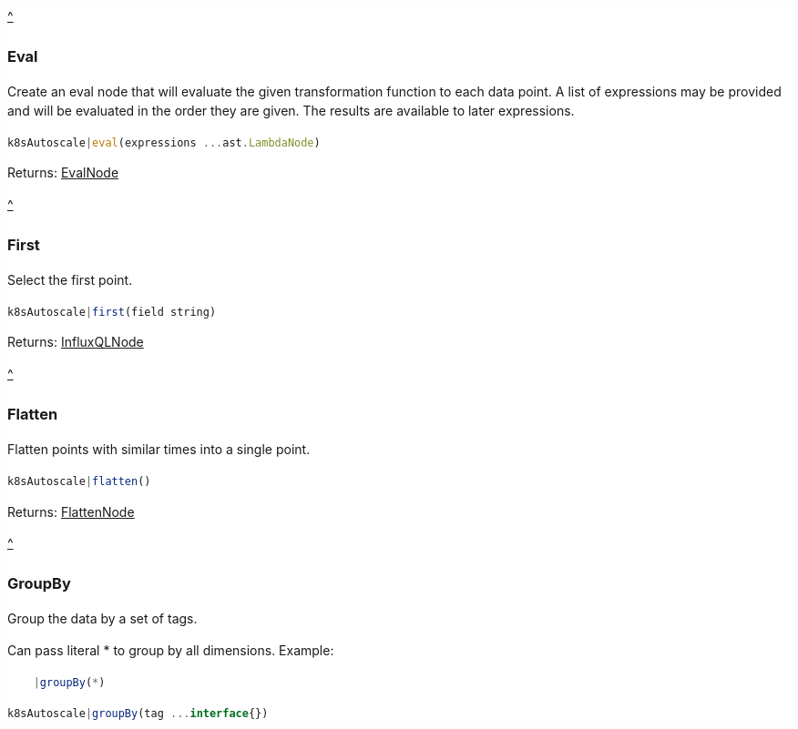 <a href="javascript:document.getElementsByClassName('article')[0].scrollIntoView();" title="top">^</a>

### Eval

Create an eval node that will evaluate the given transformation function to each data point.
A list of expressions may be provided and will be evaluated in the order they are given.
The results are available to later expressions.


```javascript
k8sAutoscale|eval(expressions ...ast.LambdaNode)
```

Returns: [EvalNode](/kapacitor/v1.4/nodes/eval_node/)

<a href="javascript:document.getElementsByClassName('article')[0].scrollIntoView();" title="top">^</a>

### First

Select the first point.


```javascript
k8sAutoscale|first(field string)
```

Returns: [InfluxQLNode](/kapacitor/v1.4/nodes/influx_q_l_node/)

<a href="javascript:document.getElementsByClassName('article')[0].scrollIntoView();" title="top">^</a>

### Flatten

Flatten points with similar times into a single point.


```javascript
k8sAutoscale|flatten()
```

Returns: [FlattenNode](/kapacitor/v1.4/nodes/flatten_node/)

<a href="javascript:document.getElementsByClassName('article')[0].scrollIntoView();" title="top">^</a>

### GroupBy

Group the data by a set of tags.

Can pass literal * to group by all dimensions.
Example:


```javascript
    |groupBy(*)
```



```javascript
k8sAutoscale|groupBy(tag ...interface{})
```
